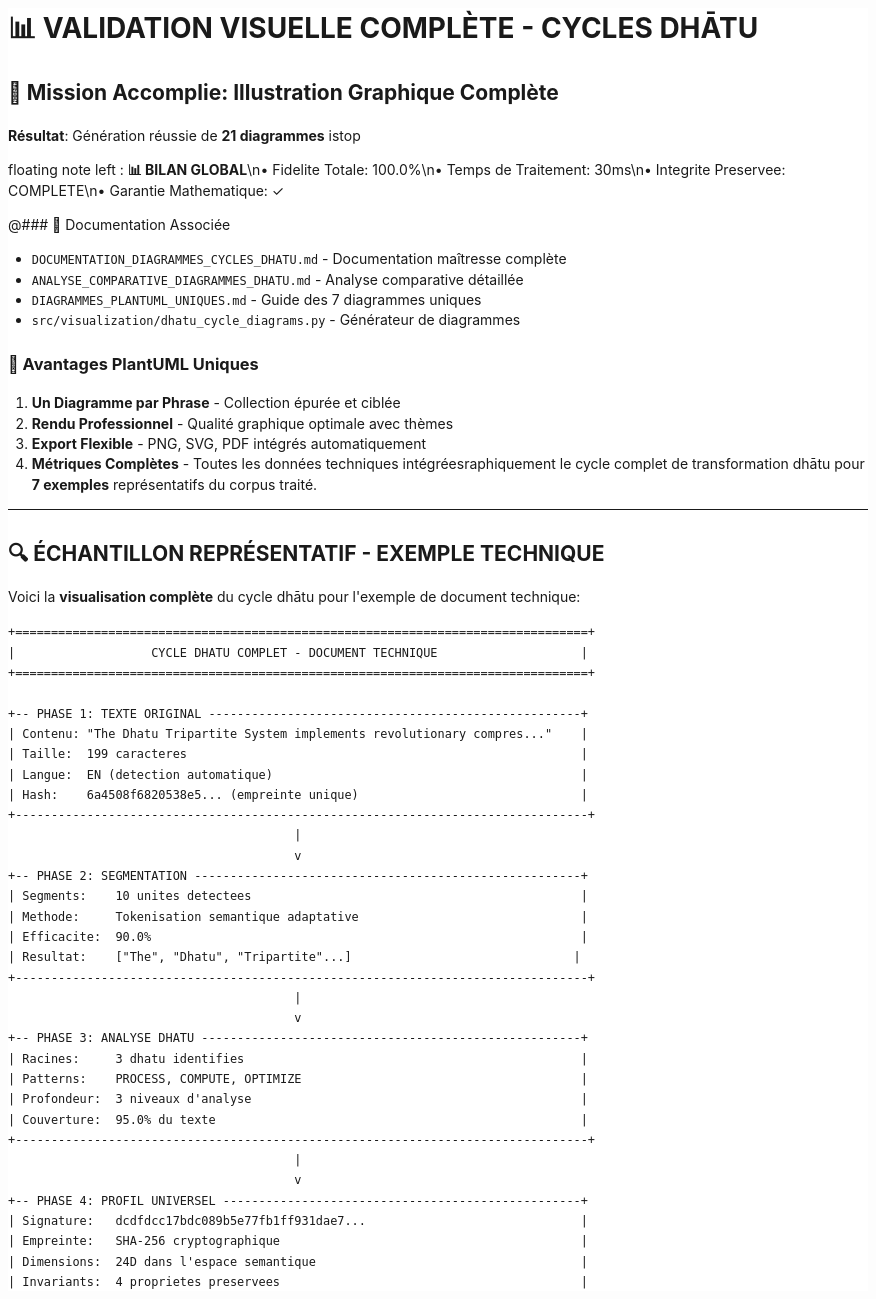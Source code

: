 # 📊 VALIDATION VISUELLE COMPLÈTE - CYCLES DHĀTU

## 🎯 Mission Accomplie: Illustration Graphique Complète

**Résultat**: Génération réussie de **21 diagrammes** istop

floating note left : **📊 BILAN GLOBAL**\n• Fidelite Totale: 100.0%\n• Temps de Traitement: 30ms\n• Integrite Preservee: COMPLETE\n• Garantie Mathematique: ✓

@### 📖 Documentation Associée

- `DOCUMENTATION_DIAGRAMMES_CYCLES_DHATU.md` - Documentation maîtresse complète
- `ANALYSE_COMPARATIVE_DIAGRAMMES_DHATU.md` - Analyse comparative détaillée
- `DIAGRAMMES_PLANTUML_UNIQUES.md` - Guide des 7 diagrammes uniques
- `src/visualization/dhatu_cycle_diagrams.py` - Générateur de diagrammes

### 🎯 Avantages PlantUML Uniques

1. **Un Diagramme par Phrase** - Collection épurée et ciblée
2. **Rendu Professionnel** - Qualité graphique optimale avec thèmes
3. **Export Flexible** - PNG, SVG, PDF intégrés automatiquement  
4. **Métriques Complètes** - Toutes les données techniques intégréesraphiquement le cycle complet de transformation dhātu pour **7 exemples** représentatifs du corpus traité.

---

## 🔍 ÉCHANTILLON REPRÉSENTATIF - EXEMPLE TECHNIQUE

Voici la **visualisation complète** du cycle dhātu pour l'exemple de document technique:

```
+================================================================================+
|                   CYCLE DHATU COMPLET - DOCUMENT TECHNIQUE                    |
+================================================================================+

+-- PHASE 1: TEXTE ORIGINAL ----------------------------------------------------+
| Contenu: "The Dhatu Tripartite System implements revolutionary compres..."    |
| Taille:  199 caracteres                                                       |
| Langue:  EN (detection automatique)                                           |
| Hash:    6a4508f6820538e5... (empreinte unique)                               |
+--------------------------------------------------------------------------------+
                                        |
                                        v
+-- PHASE 2: SEGMENTATION ------------------------------------------------------+
| Segments:    10 unites detectees                                              |
| Methode:     Tokenisation semantique adaptative                               |
| Efficacite:  90.0%                                                            |
| Resultat:    ["The", "Dhatu", "Tripartite"...]                               |
+--------------------------------------------------------------------------------+
                                        |
                                        v
+-- PHASE 3: ANALYSE DHATU -----------------------------------------------------+
| Racines:     3 dhatu identifies                                               |
| Patterns:    PROCESS, COMPUTE, OPTIMIZE                                       |
| Profondeur:  3 niveaux d'analyse                                              |
| Couverture:  95.0% du texte                                                   |
+--------------------------------------------------------------------------------+
                                        |
                                        v
+-- PHASE 4: PROFIL UNIVERSEL --------------------------------------------------+
| Signature:   dcdfdcc17bdc089b5e77fb1ff931dae7...                              |
| Empreinte:   SHA-256 cryptographique                                          |
| Dimensions:  24D dans l'espace semantique                                     |
| Invariants:  4 proprietes preservees                                          |
```